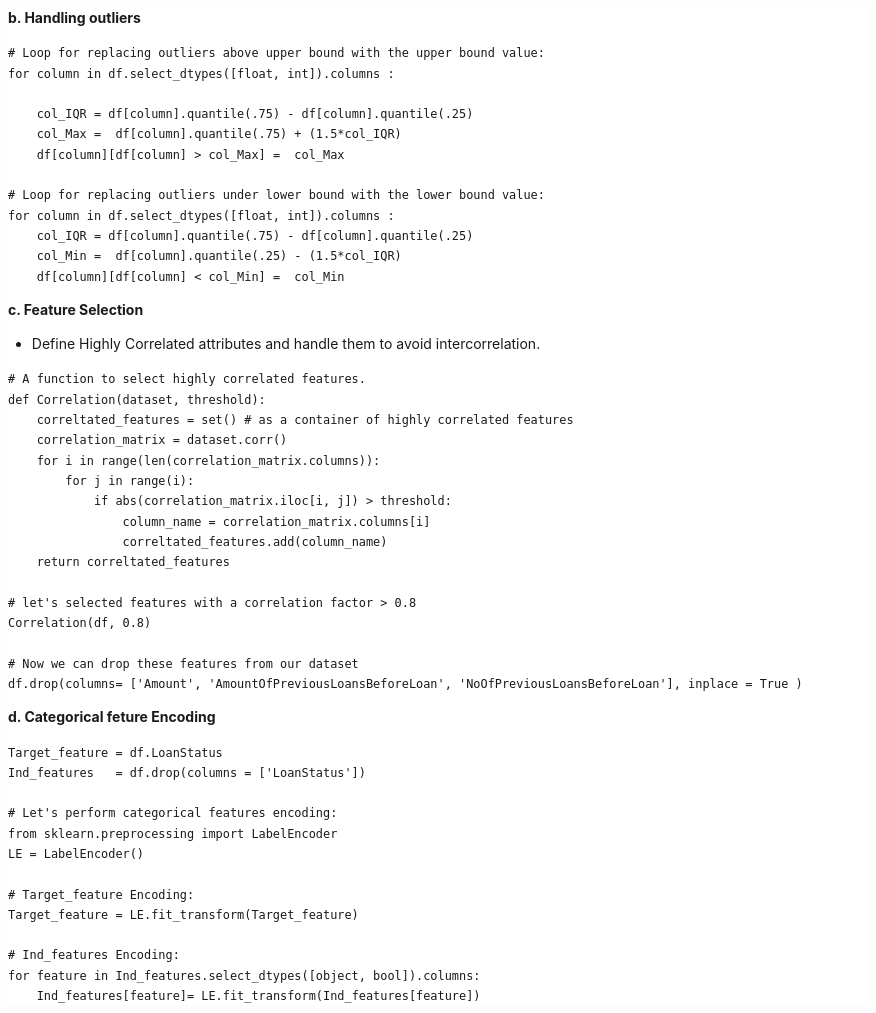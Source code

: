 **b. Handling outliers**
```
# Loop for replacing outliers above upper bound with the upper bound value:
for column in df.select_dtypes([float, int]).columns :
   
    col_IQR = df[column].quantile(.75) - df[column].quantile(.25)
    col_Max =  df[column].quantile(.75) + (1.5*col_IQR)
    df[column][df[column] > col_Max] =  col_Max
    
# Loop for replacing outliers under lower bound with the lower bound value:
for column in df.select_dtypes([float, int]).columns :
    col_IQR = df[column].quantile(.75) - df[column].quantile(.25)
    col_Min =  df[column].quantile(.25) - (1.5*col_IQR)
    df[column][df[column] < col_Min] =  col_Min
```
**c. Feature Selection**
- Define Highly Correlated attributes and handle them to avoid intercorrelation.
```
# A function to select highly correlated features.
def Correlation(dataset, threshold): 
    correltated_features = set() # as a container of highly correlated features
    correlation_matrix = dataset.corr()
    for i in range(len(correlation_matrix.columns)):
        for j in range(i):
            if abs(correlation_matrix.iloc[i, j]) > threshold:
                column_name = correlation_matrix.columns[i]
                correltated_features.add(column_name)
    return correltated_features
    
# let's selected features with a correlation factor > 0.8
Correlation(df, 0.8)

# Now we can drop these features from our dataset
df.drop(columns= ['Amount', 'AmountOfPreviousLoansBeforeLoan', 'NoOfPreviousLoansBeforeLoan'], inplace = True )
```

**d. Categorical feture Encoding**
```
Target_feature = df.LoanStatus
Ind_features   = df.drop(columns = ['LoanStatus'])

# Let's perform categorical features encoding:
from sklearn.preprocessing import LabelEncoder
LE = LabelEncoder()

# Target_feature Encoding:
Target_feature = LE.fit_transform(Target_feature)

# Ind_features Encoding:
for feature in Ind_features.select_dtypes([object, bool]).columns:
    Ind_features[feature]= LE.fit_transform(Ind_features[feature])
```

